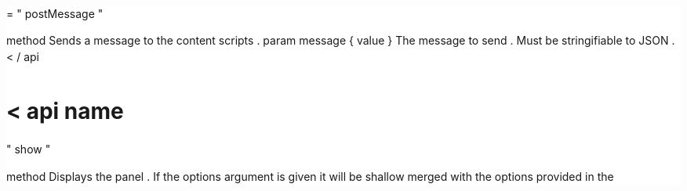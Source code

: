 =
"
postMessage
"
>
method
Sends
a
message
to
the
content
scripts
.
param
message
{
value
}
The
message
to
send
.
Must
be
stringifiable
to
JSON
.
<
/
api
>
<
api
name
=
"
show
"
>
method
Displays
the
panel
.
If
the
options
argument
is
given
it
will
be
shallow
merged
with
the
options
provided
in
the